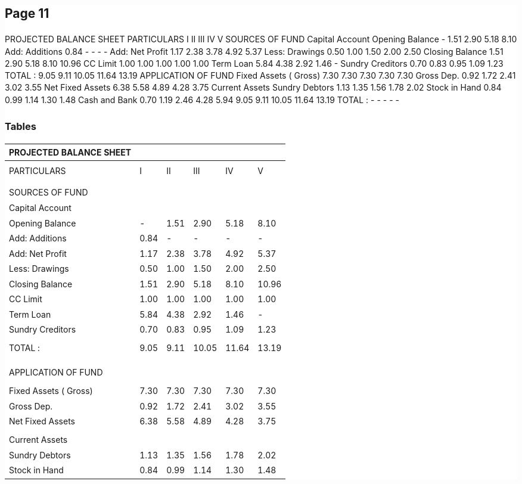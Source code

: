 
## Page 11

PROJECTED BALANCE SHEET PARTICULARS I II III IV V SOURCES OF FUND Capital Account Opening Balance - 1.51 2.90 5.18 8.10 Add: Additions 0.84 - - - - Add: Net Profit 1.17 2.38 3.78 4.92 5.37 Less: Drawings 0.50 1.00 1.50 2.00 2.50 Closing Balance 1.51 2.90 5.18 8.10 10.96 CC Limit 1.00 1.00 1.00 1.00 1.00 Term Loan 5.84 4.38 2.92 1.46 - Sundry Creditors 0.70 0.83 0.95 1.09 1.23 TOTAL : 9.05 9.11 10.05 11.64 13.19 APPLICATION OF FUND Fixed Assets ( Gross) 7.30 7.30 7.30 7.30 7.30 Gross Dep. 0.92 1.72 2.41 3.02 3.55 Net Fixed Assets 6.38 5.58 4.89 4.28 3.75 Current Assets Sundry Debtors 1.13 1.35 1.56 1.78 2.02 Stock in Hand 0.84 0.99 1.14 1.30 1.48 Cash and Bank 0.70 1.19 2.46 4.28 5.94 9.05 9.11 10.05 11.64 13.19 TOTAL : - - - - -

### Tables

| PROJECTED BALANCE SHEET |  |  |  |  |  |
|---|---|---|---|---|---|
|  |  |  |  |  |  |
| PARTICULARS | I | II | III | IV | V |
|  |  |  |  |  |  |
|  |  |  |  |  |  |
| SOURCES OF FUND |  |  |  |  |  |
| Capital Account |  |  |  |  |  |
| Opening Balance | - | 1.51 | 2.90 | 5.18 | 8.10 |
| Add: Additions | 0.84 | - | - | - | - |
| Add: Net Profit | 1.17 | 2.38 | 3.78 | 4.92 | 5.37 |
| Less: Drawings | 0.50 | 1.00 | 1.50 | 2.00 | 2.50 |
| Closing Balance | 1.51 | 2.90 | 5.18 | 8.10 | 10.96 |
| CC Limit | 1.00 | 1.00 | 1.00 | 1.00 | 1.00 |
| Term Loan | 5.84 | 4.38 | 2.92 | 1.46 | - |
| Sundry Creditors | 0.70 | 0.83 | 0.95 | 1.09 | 1.23 |
|  |  |  |  |  |  |
| TOTAL : | 9.05 | 9.11 | 10.05 | 11.64 | 13.19 |
|  |  |  |  |  |  |
|  |  |  |  |  |  |
|  |  |  |  |  |  |
| APPLICATION OF FUND |  |  |  |  |  |
|  |  |  |  |  |  |
| Fixed Assets ( Gross) | 7.30 | 7.30 | 7.30 | 7.30 | 7.30 |
| Gross Dep. | 0.92 | 1.72 | 2.41 | 3.02 | 3.55 |
| Net Fixed Assets | 6.38 | 5.58 | 4.89 | 4.28 | 3.75 |
|  |  |  |  |  |  |
| Current Assets |  |  |  |  |  |
| Sundry Debtors | 1.13 | 1.35 | 1.56 | 1.78 | 2.02 |
| Stock in Hand | 0.84 | 0.99 | 1.14 | 1.30 | 1.48 |